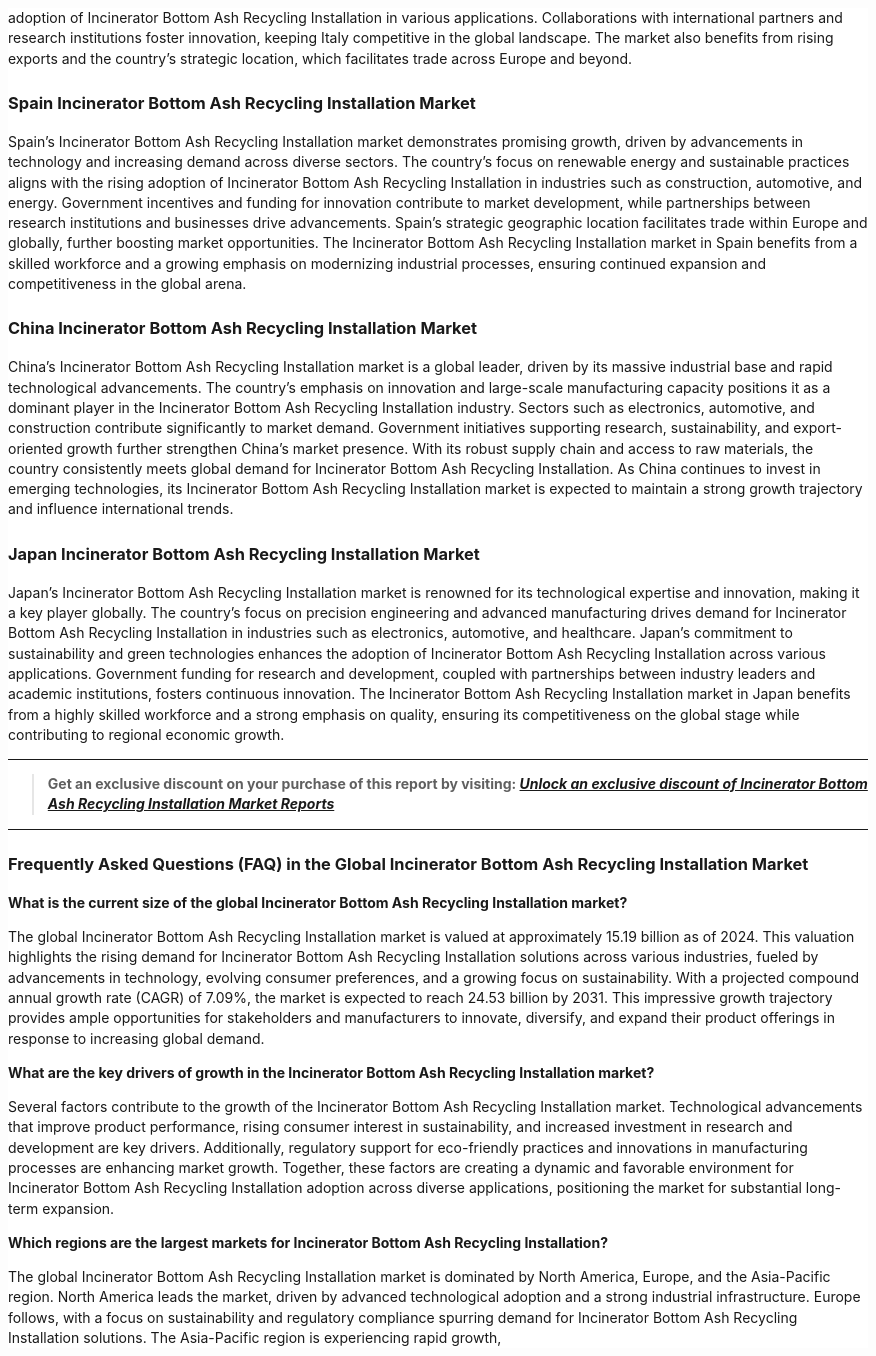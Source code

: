 adoption of Incinerator Bottom Ash Recycling Installation in various applications. Collaborations with international partners and research institutions foster innovation, keeping Italy competitive in the global landscape. The market also benefits from rising exports and the country&rsquo;s strategic location, which facilitates trade across Europe and beyond.</p><h3>Spain Incinerator Bottom Ash Recycling Installation Market</h3><p>Spain&rsquo;s Incinerator Bottom Ash Recycling Installation market demonstrates promising growth, driven by advancements in technology and increasing demand across diverse sectors. The country&rsquo;s focus on renewable energy and sustainable practices aligns with the rising adoption of Incinerator Bottom Ash Recycling Installation in industries such as construction, automotive, and energy. Government incentives and funding for innovation contribute to market development, while partnerships between research institutions and businesses drive advancements. Spain&rsquo;s strategic geographic location facilitates trade within Europe and globally, further boosting market opportunities. The Incinerator Bottom Ash Recycling Installation market in Spain benefits from a skilled workforce and a growing emphasis on modernizing industrial processes, ensuring continued expansion and competitiveness in the global arena.</p><h3>China Incinerator Bottom Ash Recycling Installation Market</h3><p>China&rsquo;s Incinerator Bottom Ash Recycling Installation market is a global leader, driven by its massive industrial base and rapid technological advancements. The country&rsquo;s emphasis on innovation and large-scale manufacturing capacity positions it as a dominant player in the Incinerator Bottom Ash Recycling Installation industry. Sectors such as electronics, automotive, and construction contribute significantly to market demand. Government initiatives supporting research, sustainability, and export-oriented growth further strengthen China&rsquo;s market presence. With its robust supply chain and access to raw materials, the country consistently meets global demand for Incinerator Bottom Ash Recycling Installation. As China continues to invest in emerging technologies, its Incinerator Bottom Ash Recycling Installation market is expected to maintain a strong growth trajectory and influence international trends.</p><h3>Japan Incinerator Bottom Ash Recycling Installation Market</h3><p>Japan&rsquo;s Incinerator Bottom Ash Recycling Installation market is renowned for its technological expertise and innovation, making it a key player globally. The country&rsquo;s focus on precision engineering and advanced manufacturing drives demand for Incinerator Bottom Ash Recycling Installation in industries such as electronics, automotive, and healthcare. Japan&rsquo;s commitment to sustainability and green technologies enhances the adoption of Incinerator Bottom Ash Recycling Installation across various applications. Government funding for research and development, coupled with partnerships between industry leaders and academic institutions, fosters continuous innovation. The Incinerator Bottom Ash Recycling Installation market in Japan benefits from a highly skilled workforce and a strong emphasis on quality, ensuring its competitiveness on the global stage while contributing to regional economic growth.</p><hr /><blockquote><p><strong>Get an exclusive discount on your purchase of this report by visiting: <em><a href="://marketresearchpulse.com/ask-for-discount/31512?utm_source=Github&amp;utm_medium=021">Unlock an exclusive discount of Incinerator Bottom Ash Recycling Installation Market Reports</a></em>&nbsp;</strong></p></blockquote><hr /><h3>Frequently Asked Questions (FAQ) in the Global Incinerator Bottom Ash Recycling Installation Market</h3><p><strong>What is the current size of the global Incinerator Bottom Ash Recycling Installation market?</strong></p><p>The global Incinerator Bottom Ash Recycling Installation market is valued at approximately 15.19 billion as of 2024. This valuation highlights the rising demand for Incinerator Bottom Ash Recycling Installation solutions across various industries, fueled by advancements in technology, evolving consumer preferences, and a growing focus on sustainability. With a projected compound annual growth rate (CAGR) of 7.09%, the market is expected to reach 24.53 billion by 2031. This impressive growth trajectory provides ample opportunities for stakeholders and manufacturers to innovate, diversify, and expand their product offerings in response to increasing global demand.</p><p><strong>What are the key drivers of growth in the Incinerator Bottom Ash Recycling Installation market?</strong></p><p>Several factors contribute to the growth of the Incinerator Bottom Ash Recycling Installation market. Technological advancements that improve product performance, rising consumer interest in sustainability, and increased investment in research and development are key drivers. Additionally, regulatory support for eco-friendly practices and innovations in manufacturing processes are enhancing market growth. Together, these factors are creating a dynamic and favorable environment for Incinerator Bottom Ash Recycling Installation adoption across diverse applications, positioning the market for substantial long-term expansion.</p><p><strong>Which regions are the largest markets for Incinerator Bottom Ash Recycling Installation?</strong></p><p>The global Incinerator Bottom Ash Recycling Installation market is dominated by North America, Europe, and the Asia-Pacific region. North America leads the market, driven by advanced technological adoption and a strong industrial infrastructure. Europe follows, with a focus on sustainability and regulatory compliance spurring demand for Incinerator Bottom Ash Recycling Installation solutions. The Asia-Pacific region is experiencing rapid growth,